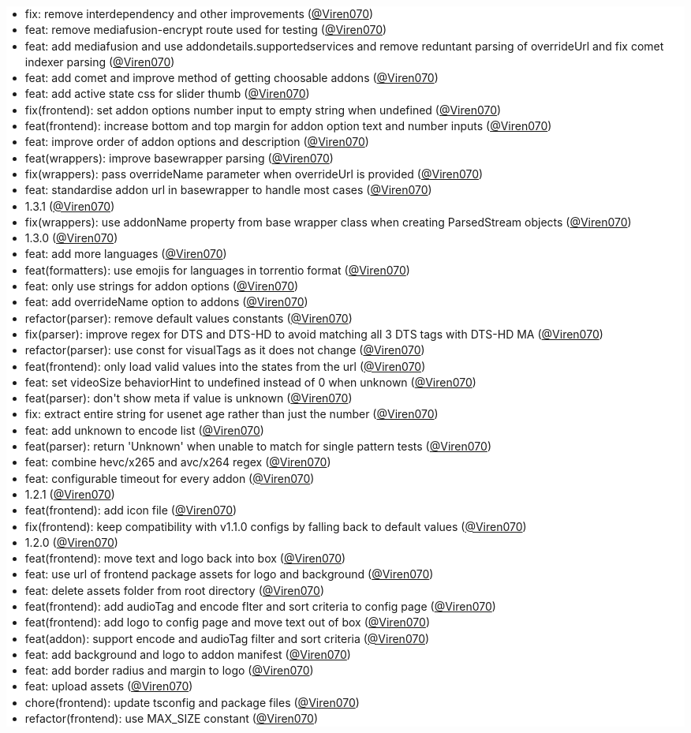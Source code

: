 - fix: remove interdependency and other improvements ([@Viren070](https://github.com/Viren070))
- feat: remove mediafusion-encrypt route used for testing ([@Viren070](https://github.com/Viren070))
- feat: add mediafusion and use addondetails.supportedservices and remove reduntant parsing of overrideUrl and fix comet indexer parsing ([@Viren070](https://github.com/Viren070))
- feat: add comet and improve method of getting choosable addons ([@Viren070](https://github.com/Viren070))
- feat: add active state css for slider thumb ([@Viren070](https://github.com/Viren070))
- fix(frontend): set addon options number input to empty string when undefined ([@Viren070](https://github.com/Viren070))
- feat(frontend): increase bottom and top margin for addon option text and number inputs ([@Viren070](https://github.com/Viren070))
- feat: improve order of addon options and description ([@Viren070](https://github.com/Viren070))
- feat(wrappers): improve basewrapper parsing ([@Viren070](https://github.com/Viren070))
- fix(wrappers): pass overrideName parameter when overrideUrl is provided ([@Viren070](https://github.com/Viren070))
- feat: standardise addon url in basewrapper to handle most cases ([@Viren070](https://github.com/Viren070))
- 1.3.1 ([@Viren070](https://github.com/Viren070))
- fix(wrappers): use addonName property from base wrapper class when creating ParsedStream objects ([@Viren070](https://github.com/Viren070))
- 1.3.0 ([@Viren070](https://github.com/Viren070))
- feat: add more languages ([@Viren070](https://github.com/Viren070))
- feat(formatters): use emojis for languages in torrentio format ([@Viren070](https://github.com/Viren070))
- feat: only use strings for addon options ([@Viren070](https://github.com/Viren070))
- feat: add overrideName option to addons ([@Viren070](https://github.com/Viren070))
- refactor(parser): remove default values constants ([@Viren070](https://github.com/Viren070))
- fix(parser): improve regex for DTS and DTS-HD to avoid matching all 3 DTS tags with DTS-HD MA ([@Viren070](https://github.com/Viren070))
- refactor(parser): use const for visualTags as it does not change ([@Viren070](https://github.com/Viren070))
- feat(frontend): only load valid values into the states from the url ([@Viren070](https://github.com/Viren070))
- feat: set videoSize behaviorHint to undefined instead of 0 when unknown ([@Viren070](https://github.com/Viren070))
- feat(parser): don't show meta if value is unknown ([@Viren070](https://github.com/Viren070))
- fix: extract entire string for usenet age rather than just the number ([@Viren070](https://github.com/Viren070))
- feat: add unknown to encode list ([@Viren070](https://github.com/Viren070))
- feat(parser): return 'Unknown' when unable to match for single pattern tests ([@Viren070](https://github.com/Viren070))
- feat: combine hevc/x265 and avc/x264 regex ([@Viren070](https://github.com/Viren070))
- feat: configurable timeout for every addon ([@Viren070](https://github.com/Viren070))
- 1.2.1 ([@Viren070](https://github.com/Viren070))
- feat(frontend): add icon file ([@Viren070](https://github.com/Viren070))
- fix(frontend): keep compatibility with v1.1.0 configs by falling back to default values ([@Viren070](https://github.com/Viren070))
- 1.2.0 ([@Viren070](https://github.com/Viren070))
- feat(frontend): move text and logo back into box ([@Viren070](https://github.com/Viren070))
- feat: use url of frontend package assets for logo and background ([@Viren070](https://github.com/Viren070))
- feat: delete assets folder from root directory ([@Viren070](https://github.com/Viren070))
- feat(frontend): add audioTag and encode flter and sort criteria to config page ([@Viren070](https://github.com/Viren070))
- feat(frontend): add logo to config page and move text out of box ([@Viren070](https://github.com/Viren070))
- feat(addon): support encode and audioTag filter and sort criteria ([@Viren070](https://github.com/Viren070))
- feat: add background and logo to addon manifest ([@Viren070](https://github.com/Viren070))
- feat: add border radius and margin to logo ([@Viren070](https://github.com/Viren070))
- feat: upload assets ([@Viren070](https://github.com/Viren070))
- chore(frontend): update tsconfig and package files ([@Viren070](https://github.com/Viren070))
- refactor(frontend): use MAX_SIZE constant ([@Viren070](https://github.com/Viren070))